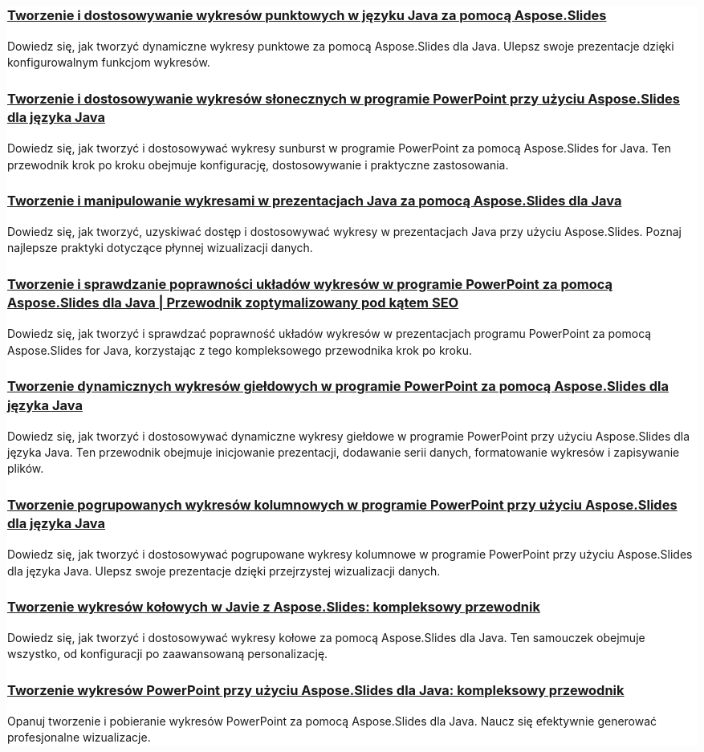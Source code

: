 ### [Tworzenie i dostosowywanie wykresów punktowych w języku Java za pomocą Aspose.Slides](./aspose-slides-scatter-charts-java-tutorial/)
Dowiedz się, jak tworzyć dynamiczne wykresy punktowe za pomocą Aspose.Slides dla Java. Ulepsz swoje prezentacje dzięki konfigurowalnym funkcjom wykresów.

### [Tworzenie i dostosowywanie wykresów słonecznych w programie PowerPoint przy użyciu Aspose.Slides dla języka Java](./create-sunburst-charts-powerpoint-aspose-slides-java/)
Dowiedz się, jak tworzyć i dostosowywać wykresy sunburst w programie PowerPoint za pomocą Aspose.Slides for Java. Ten przewodnik krok po kroku obejmuje konfigurację, dostosowywanie i praktyczne zastosowania.

### [Tworzenie i manipulowanie wykresami w prezentacjach Java za pomocą Aspose.Slides dla Java](./aspose-slides-java-chart-creation-manipulation/)
Dowiedz się, jak tworzyć, uzyskiwać dostęp i dostosowywać wykresy w prezentacjach Java przy użyciu Aspose.Slides. Poznaj najlepsze praktyki dotyczące płynnej wizualizacji danych.

### [Tworzenie i sprawdzanie poprawności układów wykresów w programie PowerPoint za pomocą Aspose.Slides dla Java | Przewodnik zoptymalizowany pod kątem SEO](./create-validate-chart-layouts-aspose-slides-java/)
Dowiedz się, jak tworzyć i sprawdzać poprawność układów wykresów w prezentacjach programu PowerPoint za pomocą Aspose.Slides for Java, korzystając z tego kompleksowego przewodnika krok po kroku.

### [Tworzenie dynamicznych wykresów giełdowych w programie PowerPoint za pomocą Aspose.Slides dla języka Java](./dynamic-stock-charts-powerpoint-aspose-slides-java/)
Dowiedz się, jak tworzyć i dostosowywać dynamiczne wykresy giełdowe w programie PowerPoint przy użyciu Aspose.Slides dla języka Java. Ten przewodnik obejmuje inicjowanie prezentacji, dodawanie serii danych, formatowanie wykresów i zapisywanie plików.

### [Tworzenie pogrupowanych wykresów kolumnowych w programie PowerPoint przy użyciu Aspose.Slides dla języka Java](./create-grouped-column-chart-aspose-slides-java/)
Dowiedz się, jak tworzyć i dostosowywać pogrupowane wykresy kolumnowe w programie PowerPoint przy użyciu Aspose.Slides dla języka Java. Ulepsz swoje prezentacje dzięki przejrzystej wizualizacji danych.

### [Tworzenie wykresów kołowych w Javie z Aspose.Slides: kompleksowy przewodnik](./aspose-slides-java-pie-charts-tutorial/)
Dowiedz się, jak tworzyć i dostosowywać wykresy kołowe za pomocą Aspose.Slides dla Java. Ten samouczek obejmuje wszystko, od konfiguracji po zaawansowaną personalizację.

### [Tworzenie wykresów PowerPoint przy użyciu Aspose.Slides dla Java: kompleksowy przewodnik](./create-powerpoint-charts-aspose-slides-java/)
Opanuj tworzenie i pobieranie wykresów PowerPoint za pomocą Aspose.Slides dla Java. Naucz się efektywnie generować profesjonalne wizualizacje.
